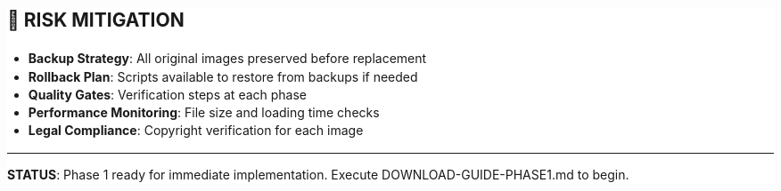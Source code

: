 
## 🚨 RISK MITIGATION

- **Backup Strategy**: All original images preserved before replacement
- **Rollback Plan**: Scripts available to restore from backups if needed
- **Quality Gates**: Verification steps at each phase
- **Performance Monitoring**: File size and loading time checks
- **Legal Compliance**: Copyright verification for each image

---

**STATUS**: Phase 1 ready for immediate implementation. Execute DOWNLOAD-GUIDE-PHASE1.md to begin.